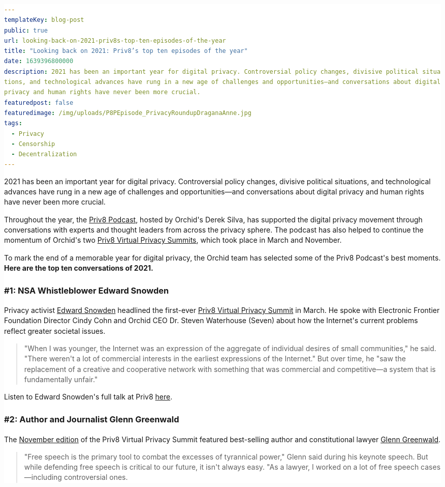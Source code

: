 ```yaml
---
templateKey: blog-post
public: true
url: looking-back-on-2021-priv8s-top-ten-episodes-of-the-year
title: "Looking back on 2021: Priv8’s top ten episodes of the year"
date: 1639396800000
description: 2021 has been an important year for digital privacy. Controversial policy changes, divisive political situations, and technological advances have rung in a new age of challenges and opportunities—and conversations about digital privacy and human rights have never been more crucial.
featuredpost: false
featuredimage: /img/uploads/P8PEpisode_PrivacyRoundupDraganaAnne.jpg
tags:
  - Privacy
  - Censorship
  - Decentralization
---
```

2021 has been an important year for digital privacy. Controversial policy changes, divisive political situations, and technological advances have rung in a new age of challenges and opportunities—and conversations about digital privacy and human rights have never been more crucial.

Throughout the year, the [Priv8 Podcast](https://www.orchid.com/podcast/), hosted by Orchid's Derek Silva, has supported the digital privacy movement through conversations with experts and thought leaders from across the privacy sphere. The podcast has also helped to continue the momentum of Orchid's two [Priv8 Virtual Privacy Summits](https://www.orchid.com/priv8/), which took place in March and November.

To mark the end of a memorable year for digital privacy, the Orchid team has selected some of the Priv8 Podcast's best moments. **Here are the top ten conversations of 2021.**

### #1: NSA Whistleblower Edward Snowden

Privacy activist [Edward Snowden](https://blog.orchid.com/edward-snowden-joins-priv8-to-discuss-causes-and-solutions-for-a-broken-internet/) headlined the first-ever [Priv8 Virtual Privacy Summit](https://www.orchid.com/priv8) in March. He spoke with Electronic Frontier Foundation Director Cindy Cohn and Orchid CEO Dr. Steven Waterhouse (Seven) about how the Internet's current problems reflect greater societal issues.

>"When I was younger, the Internet was an expression of the aggregate of individual desires of small communities," he said. "There weren't a lot of commercial interests in the earliest expressions of the Internet." But over time, he "saw the replacement of a creative and cooperative network with something that was commercial and competitive—a system that is fundamentally unfair."

Listen to Edward Snowden's full talk at Priv8 [here](https://www.orchid.com/podcast/episode-46-edward-snowden/).

### #2: Author and Journalist Glenn Greenwald

The [November edition](https://www.orchid.com/priv8/) of the Priv8 Virtual Privacy Summit featured best-selling author and constitutional lawyer [Glenn Greenwald](https://blog.orchid.com/author-glenn-greenwald-on-the-critical-importance-of-free-speech/).

>"Free speech is the primary tool to combat the excesses of tyrannical power," Glenn said during his keynote speech. But while defending free speech is critical to our future, it isn't always easy. "As a lawyer, I worked on a lot of free speech cases—including controversial ones.
